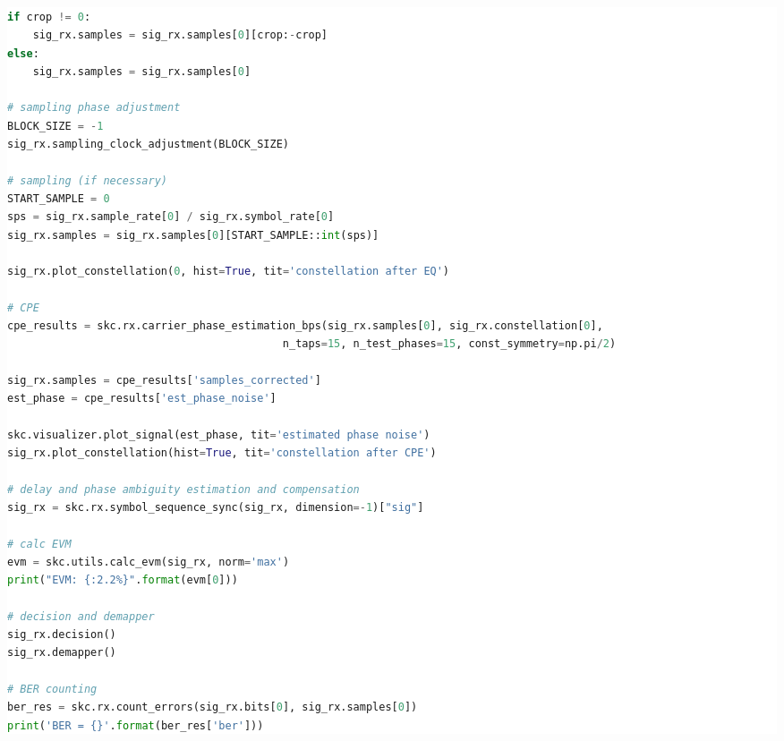 ```python
if crop != 0:
    sig_rx.samples = sig_rx.samples[0][crop:-crop]
else:
    sig_rx.samples = sig_rx.samples[0]

# sampling phase adjustment
BLOCK_SIZE = -1 
sig_rx.sampling_clock_adjustment(BLOCK_SIZE)
    
# sampling (if necessary)
START_SAMPLE = 0
sps = sig_rx.sample_rate[0] / sig_rx.symbol_rate[0]
sig_rx.samples = sig_rx.samples[0][START_SAMPLE::int(sps)]

sig_rx.plot_constellation(0, hist=True, tit='constellation after EQ')

# CPE
cpe_results = skc.rx.carrier_phase_estimation_bps(sig_rx.samples[0], sig_rx.constellation[0], 
                                           n_taps=15, n_test_phases=15, const_symmetry=np.pi/2)

sig_rx.samples = cpe_results['samples_corrected']
est_phase = cpe_results['est_phase_noise']
    
skc.visualizer.plot_signal(est_phase, tit='estimated phase noise')
sig_rx.plot_constellation(hist=True, tit='constellation after CPE')

# delay and phase ambiguity estimation and compensation
sig_rx = skc.rx.symbol_sequence_sync(sig_rx, dimension=-1)["sig"]
    
# calc EVM
evm = skc.utils.calc_evm(sig_rx, norm='max')
print("EVM: {:2.2%}".format(evm[0]))

# decision and demapper
sig_rx.decision()
sig_rx.demapper()

# BER counting
ber_res = skc.rx.count_errors(sig_rx.bits[0], sig_rx.samples[0])
print('BER = {}'.format(ber_res['ber']))
```